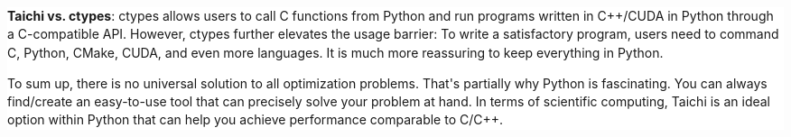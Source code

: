 **Taichi vs. ctypes**: ctypes allows users to call C functions from Python and run programs written in C++/CUDA in Python through a C-compatible API. However, ctypes further elevates the usage barrier: To write a satisfactory program, users need to command C, Python, CMake, CUDA, and even more languages. It is much more reassuring to keep everything in Python.

To sum up, there is no universal solution to all optimization problems. That's partially why Python is fascinating. You can always find/create an easy-to-use tool that can precisely solve your problem at hand. In terms of scientific computing, Taichi is an ideal option within Python that can help you achieve performance comparable to C/C++.

